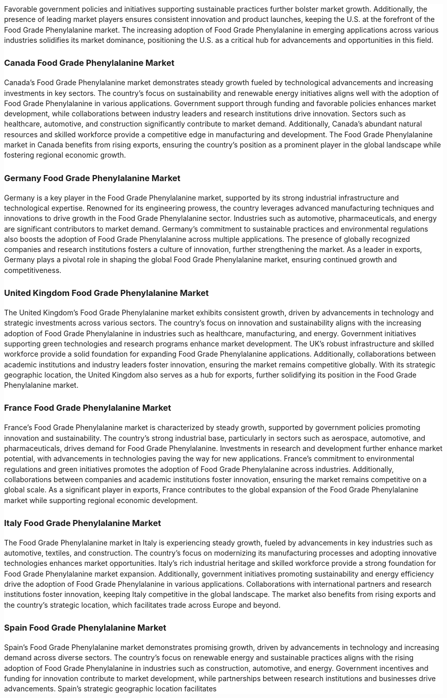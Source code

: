 Favorable government policies and initiatives supporting sustainable practices further bolster market growth. Additionally, the presence of leading market players ensures consistent innovation and product launches, keeping the U.S. at the forefront of the Food Grade Phenylalanine market. The increasing adoption of Food Grade Phenylalanine in emerging applications across various industries solidifies its market dominance, positioning the U.S. as a critical hub for advancements and opportunities in this field.</p><h3>Canada Food Grade Phenylalanine Market</h3><p>Canada&rsquo;s Food Grade Phenylalanine market demonstrates steady growth fueled by technological advancements and increasing investments in key sectors. The country&rsquo;s focus on sustainability and renewable energy initiatives aligns well with the adoption of Food Grade Phenylalanine in various applications. Government support through funding and favorable policies enhances market development, while collaborations between industry leaders and research institutions drive innovation. Sectors such as healthcare, automotive, and construction significantly contribute to market demand. Additionally, Canada&rsquo;s abundant natural resources and skilled workforce provide a competitive edge in manufacturing and development. The Food Grade Phenylalanine market in Canada benefits from rising exports, ensuring the country&rsquo;s position as a prominent player in the global landscape while fostering regional economic growth.</p><h3>Germany Food Grade Phenylalanine Market</h3><p>Germany is a key player in the Food Grade Phenylalanine market, supported by its strong industrial infrastructure and technological expertise. Renowned for its engineering prowess, the country leverages advanced manufacturing techniques and innovations to drive growth in the Food Grade Phenylalanine sector. Industries such as automotive, pharmaceuticals, and energy are significant contributors to market demand. Germany&rsquo;s commitment to sustainable practices and environmental regulations also boosts the adoption of Food Grade Phenylalanine across multiple applications. The presence of globally recognized companies and research institutions fosters a culture of innovation, further strengthening the market. As a leader in exports, Germany plays a pivotal role in shaping the global Food Grade Phenylalanine market, ensuring continued growth and competitiveness.</p><h3>United Kingdom Food Grade Phenylalanine Market</h3><p>The United Kingdom&rsquo;s Food Grade Phenylalanine market exhibits consistent growth, driven by advancements in technology and strategic investments across various sectors. The country&rsquo;s focus on innovation and sustainability aligns with the increasing adoption of Food Grade Phenylalanine in industries such as healthcare, manufacturing, and energy. Government initiatives supporting green technologies and research programs enhance market development. The UK&rsquo;s robust infrastructure and skilled workforce provide a solid foundation for expanding Food Grade Phenylalanine applications. Additionally, collaborations between academic institutions and industry leaders foster innovation, ensuring the market remains competitive globally. With its strategic geographic location, the United Kingdom also serves as a hub for exports, further solidifying its position in the Food Grade Phenylalanine market.</p><h3>France Food Grade Phenylalanine Market</h3><p>France&rsquo;s Food Grade Phenylalanine market is characterized by steady growth, supported by government policies promoting innovation and sustainability. The country&rsquo;s strong industrial base, particularly in sectors such as aerospace, automotive, and pharmaceuticals, drives demand for Food Grade Phenylalanine. Investments in research and development further enhance market potential, with advancements in technologies paving the way for new applications. France&rsquo;s commitment to environmental regulations and green initiatives promotes the adoption of Food Grade Phenylalanine across industries. Additionally, collaborations between companies and academic institutions foster innovation, ensuring the market remains competitive on a global scale. As a significant player in exports, France contributes to the global expansion of the Food Grade Phenylalanine market while supporting regional economic development.</p><h3>Italy Food Grade Phenylalanine Market</h3><p>The Food Grade Phenylalanine market in Italy is experiencing steady growth, fueled by advancements in key industries such as automotive, textiles, and construction. The country&rsquo;s focus on modernizing its manufacturing processes and adopting innovative technologies enhances market opportunities. Italy&rsquo;s rich industrial heritage and skilled workforce provide a strong foundation for Food Grade Phenylalanine market expansion. Additionally, government initiatives promoting sustainability and energy efficiency drive the adoption of Food Grade Phenylalanine in various applications. Collaborations with international partners and research institutions foster innovation, keeping Italy competitive in the global landscape. The market also benefits from rising exports and the country&rsquo;s strategic location, which facilitates trade across Europe and beyond.</p><h3>Spain Food Grade Phenylalanine Market</h3><p>Spain&rsquo;s Food Grade Phenylalanine market demonstrates promising growth, driven by advancements in technology and increasing demand across diverse sectors. The country&rsquo;s focus on renewable energy and sustainable practices aligns with the rising adoption of Food Grade Phenylalanine in industries such as construction, automotive, and energy. Government incentives and funding for innovation contribute to market development, while partnerships between research institutions and businesses drive advancements. Spain&rsquo;s strategic geographic location facilitates
